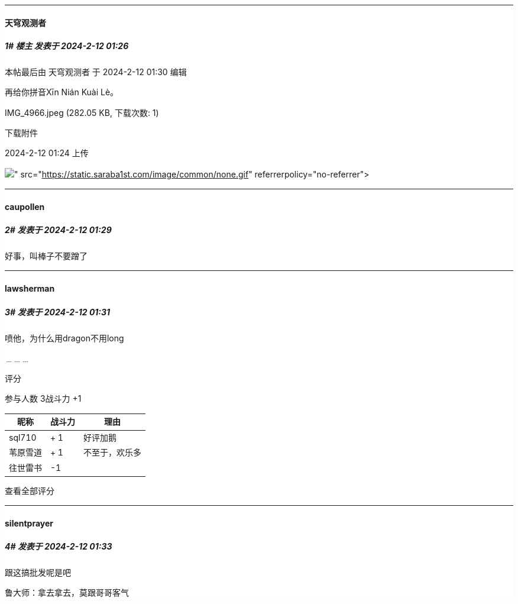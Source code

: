 
*****

####  天穹观测者  
##### 1#       楼主       发表于 2024-2-12 01:26

 本帖最后由 天穹观测者 于 2024-2-12 01:30 编辑 

再给你拼音Xīn Nián Kuài Lè。

IMG_4966.jpeg
(282.05 KB, 下载次数: 1)

下载附件

2024-2-12 01:24 上传

<img src="https://img.saraba1st.com/forum/202402/12/012435gvpevjtrffs2s0sr.jpeg" referrerpolicy="no-referrer">" src="https://static.saraba1st.com/image/common/none.gif" referrerpolicy="no-referrer">

*****

####  caupollen  
##### 2#       发表于 2024-2-12 01:29

好事，叫棒子不要蹭了

*****

####  lawsherman  
##### 3#       发表于 2024-2-12 01:31

喷他，为什么用dragon不用long

﹍﹍﹍

评分

 参与人数 3战斗力 +1

|昵称|战斗力|理由|
|----|---|---|
| sql710| + 1|好评加鹅|
| 苇原雪道| + 1|不至于，欢乐多|
| 往世雷书|-1||

查看全部评分

*****

####  silentprayer  
##### 4#       发表于 2024-2-12 01:33

跟这搞批发呢是吧

鲁大师：拿去拿去，莫跟哥哥客气
